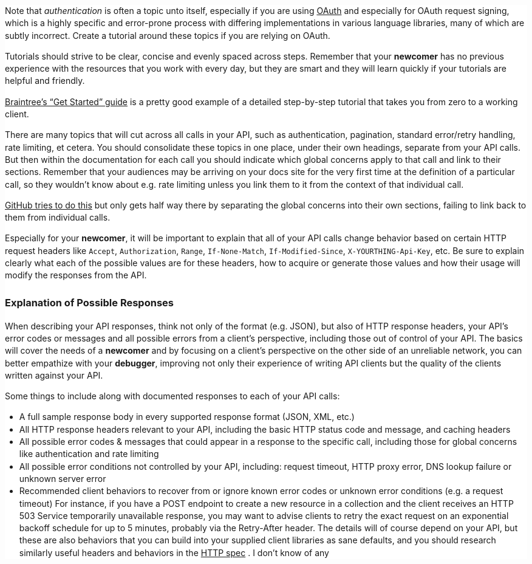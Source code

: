 Note that _authentication_ is often a topic unto itself, especially if you are
using [OAuth][OA] and especially for OAuth
request signing, which is a highly specific and error-prone process with
differing implementations in various language libraries, many of which are
subtly incorrect. Create a tutorial around these topics if you are relying on
OAuth.

Tutorials should strive to be clear, concise and evenly spaced across steps.
Remember that your **newcomer** has no previous experience with the resources
that you work with every day, but they are smart and they will learn quickly if
your tutorials are helpful and friendly.

[Braintree’s “Get Started” guide][BT] is a pretty good example of a detailed
step-by-step tutorial that takes you from zero to a working client.

There are many topics that will cut across all calls in your API, such as
authentication, pagination, standard error/retry handling, rate limiting, et
cetera. You should consolidate these topics in one place, under their own
headings, separate from your API calls. But then within the documentation for
each call you should indicate which global concerns apply to that call and link
to their sections. Remember that your audiences may be arriving on your docs
site for the very first time at the definition of a particular call, so they
wouldn’t know about e.g. rate limiting unless you link them to it from the
context of that individual call.

[GitHub tries to do this][GR] but only gets half way there by separating the
global concerns into their own sections, failing to link back to them from
individual calls.

Especially for your **newcomer**, it will be important to explain that all of
your API calls change behavior based on certain HTTP request headers like
`Accept`, `Authorization`, `Range`, `If-None-Match`, `If-Modified-Since`,
`X-YOURTHING-Api-Key`, etc. Be sure to explain clearly what each of the possible
values are for these headers, how to acquire or generate those values and how
their usage will modify the responses from the API.

### Explanation of Possible Responses

When describing your API responses, think not only of the format (e.g. JSON),
but also of HTTP response headers, your API’s error codes or messages and all
possible errors from a client’s perspective, including those out of control of
your API. The basics will cover the needs of a **newcomer** and by focusing on a
client’s perspective on the other side of an unreliable network, you can better
empathize with your **debugger**, improving not only their experience of writing
API clients but the quality of the clients written against your API.

Some things to include along with documented responses to each of your API
calls:

- A full sample response body in every supported response format (JSON, XML,
  etc.)
- All HTTP response headers relevant to your API, including the basic HTTP
  status code and message, and caching headers
- All possible error codes & messages that could appear in a response to the
  specific call, including those for global concerns like authentication and
  rate limiting
- All possible error conditions not controlled by your API, including: request
  timeout, HTTP proxy error, DNS lookup failure or unknown server error
- Recommended client behaviors to recover from or ignore known error codes or
  unknown error conditions (e.g. a request timeout) For instance, if you have a
  POST endpoint to create a new resource in a collection and the client receives
  an HTTP 503 Service temporarily unavailable response, you may want to advise
  clients to retry the exact request on an exponential backoff schedule for up
  to 5 minutes, probably via the Retry-After header. The details will of course
  depend on your API, but these are also behaviors that you can build into your
  supplied client libraries as sane defaults, and you should research similarly
  useful headers and behaviors in the [HTTP spec][HT] . I don’t know of any

 [PW]: http://www.programmableweb.com/news/web-api-documentation-best-practices/2010/08/12
 [PA]: https://web.archive.org/web/20120516001257/http://blog.parse.com/2012/01/11/designing-great-api-docs/
 [SA]: https://stripe.com/docs/api
 [GI]: https://docs.github.com/en/rest/reference/issues#comments
 [SC]: https://stripe.com/docs/api/charges
 [SO]: https://stripe.com/docs/api/coupons/update
 [OA]: https://en.wikipedia.org/wiki/OAuth
 [BT]: https://developers.braintreepayments.com/ios+ruby/start/overview
 [GR]: https://docs.github.com/en/rest/overview/resources-in-the-rest-api
 [HT]: https://tools.ietf.org/html/rfc2616
 [SE]: https://stripe.com/docs/api/errors
 [CU]: https://curl.haxx.se
 [GR]: https://docs.github.com/en/rest/overview/resources-in-the-rest-api#rate-limiting
 [GL]: https://docs.github.com/en/rest/overview/libraries
 [AR]: https://docs.aws.amazon.com/sdk-for-ruby/v3/api/
 [MI]: https://en.wikipedia.org/wiki/MIT_License
 [AP]: https://www.apache.org/licenses/LICENSE-2.0
 [TS]: http://status.twitter.com
 [GS]: https://www.githubstatus.com
 [CR]: https://twitter.com/chris_radcliff
 [BH]: https://twitter.com/benhamill